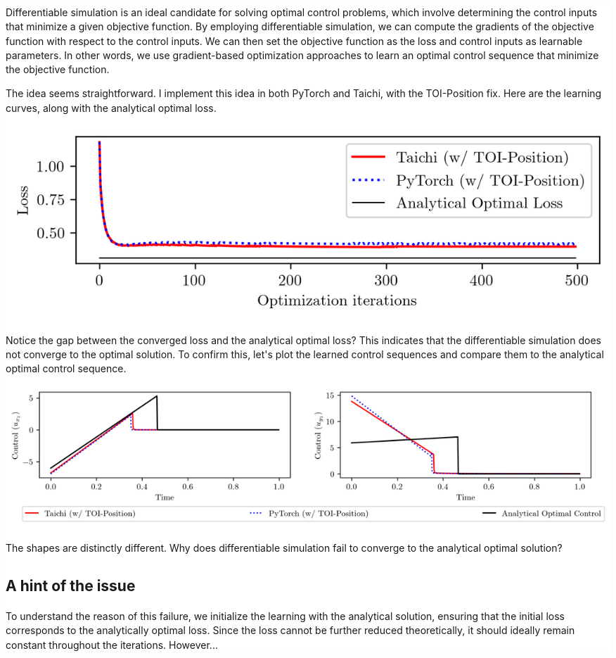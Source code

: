 

Differentiable simulation is an ideal candidate for solving optimal control problems, which involve determining the control inputs that minimize a given objective function. By employing differentiable simulation, we can compute the gradients of the objective function with respect to the control inputs. We can then set the objective function as the loss and control inputs as learnable parameters. In other words, we use gradient-based optimization approaches to learn an optimal control sequence that minimize the objective function.

The idea seems straightforward. I implement this idea in both PyTorch and Taichi, with the TOI-Position fix. Here are the learning curves, along with the analytical optimal loss.

![](./imgs/two_balls_2_problematic_learning_curve.png)

Notice the gap between the converged loss and the analytical optimal loss? This indicates that the differentiable simulation does not converge to the optimal solution. To confirm this, let's plot the learned control sequences and compare them to the analytical optimal control sequence.

![](./imgs/two_balls_2_problematic_ctrls.png)

The shapes are distinctly different. Why does differentiable simulation fail to converge to the analytical optimal solution?

## A hint of the issue

To understand the reason of this failure, we initialize the learning with the analytical solution, ensuring that the initial loss corresponds to the analytically optimal loss. Since the loss cannot be further reduced theoretically, it should ideally remain constant throughout the iterations. However...
